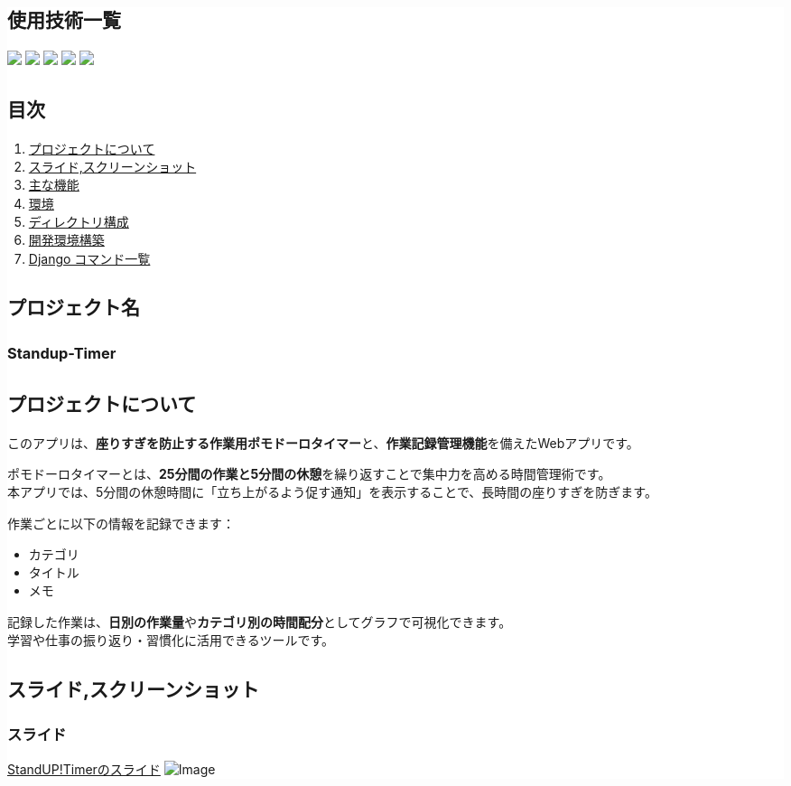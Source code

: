 <div id="top"></div>

## 使用技術一覧



<p style="display: inline">
  <img src="https://img.shields.io/badge/-Python-3776AB.svg?logo=python&style=plastic">
  <img src="https://img.shields.io/badge/-Django-092E20.svg?logo=django&style=plastic">
  <img src="https://img.shields.io/badge/-Html5-E34F26.svg?logo=html5&style=plastic">
  <img src="https://img.shields.io/badge/-Css3-1572B6.svg?logo=css3&style=plastic">
  <img src="https://img.shields.io/badge/-Javascript-F7DF1E.svg?logo=javascript&style=plastic">
</p>

## 目次

1. [プロジェクトについて](#プロジェクトについて)
2. [スライド,スクリーンショット](#スライド,スクリーンショット)
3. [主な機能](#主な機能)
4. [環境](#環境)
5. [ディレクトリ構成](#ディレクトリ構成)
4. [開発環境構築](#開発環境構築)
5. [Django コマンド一覧](#Djangoコマンド一覧)




## プロジェクト名
### Standup-Timer


## プロジェクトについて

このアプリは、**座りすぎを防止する作業用ポモドーロタイマー**と、**作業記録管理機能**を備えたWebアプリです。

ポモドーロタイマーとは、**25分間の作業と5分間の休憩**を繰り返すことで集中力を高める時間管理術です。  
本アプリでは、5分間の休憩時間に「立ち上がるよう促す通知」を表示することで、長時間の座りすぎを防ぎます。

作業ごとに以下の情報を記録できます：
- カテゴリ
- タイトル
- メモ

記録した作業は、**日別の作業量**や**カテゴリ別の時間配分**としてグラフで可視化できます。  
学習や仕事の振り返り・習慣化に活用できるツールです。

## スライド,スクリーンショット

### スライド
[StandUP!Timerのスライド](https://www.figma.com/slides/ybJ89SDse7DQPWDr0Hxgzt/StandUP-Timer_土屋萌恵?node-id=1-1273&t=8QXkYLBGub9kltc3-0 "StandUP-Timer_土屋萌恵")
<img width="1470" alt="Image" src="https://github.com/user-attachments/assets/6b23a68f-d0f3-4dcb-ac0a-d632410e23a2" />
